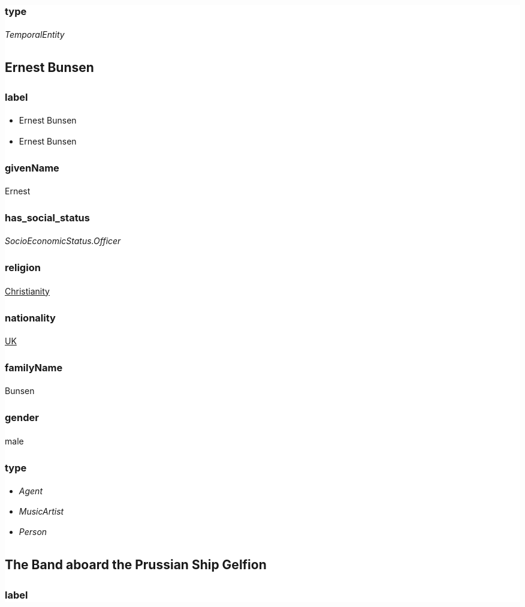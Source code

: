 ### type


*TemporalEntity*

## Ernest Bunsen

### label

 - Ernest Bunsen

 - Ernest Bunsen

### givenName


Ernest

### has_social_status


*SocioEconomicStatus.Officer*

### religion


[Christianity](#Christianity)

### nationality


[UK](#UK)

### familyName


Bunsen

### gender


male

### type

 - *Agent*

 - *MusicArtist*

 - *Person*

## The Band aboard the Prussian Ship Gelfion

### label

